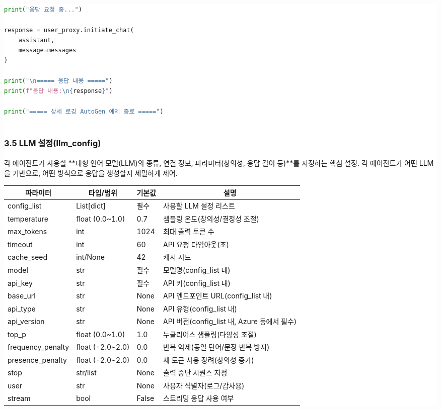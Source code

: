 ```python
print("응답 요청 중...")

response = user_proxy.initiate_chat(
    assistant,
    message=messages
)

print("\n===== 응답 내용 =====")
print(f"응답 내용:\n{response}")

print("===== 상세 로깅 AutoGen 예제 종료 =====")



```



### 3.5 LLM 설정(llm_config)

각 에이전트가 사용할 **대형 언어 모델(LLM)의 종류, 연결 정보, 파라미터(창의성, 응답 길이 등)**를 지정하는 핵심 설정.
각 에이전트가 어떤 LLM을 기반으로, 어떤 방식으로 응답을 생성할지 세밀하게 제어.

| 파라미터          | 타입/범위        | 기본값 | 설명                                        |
| ----------------- | ---------------- | ------ | ------------------------------------------- |
| config_list       | List[dict]       | 필수   | 사용할 LLM 설정 리스트                      |
| temperature       | float (0.0~1.0)  | 0.7    | 샘플링 온도(창의성/결정성 조절)             |
| max_tokens        | int              | 1024   | 최대 출력 토큰 수                           |
| timeout           | int              | 60     | API 요청 타임아웃(초)                       |
| cache_seed        | int/None         | 42     | 캐시 시드                                   |
| model             | str              | 필수   | 모델명(config_list 내)                      |
| api_key           | str              | 필수   | API 키(config_list 내)                      |
| base_url          | str              | None   | API 엔드포인트 URL(config_list 내)          |
| api_type          | str              | None   | API 유형(config_list 내)                    |
| api_version       | str              | None   | API 버전(config_list 내, Azure 등에서 필수) |
| top_p             | float (0.0~1.0)  | 1.0    | 누클리어스 샘플링(다양성 조절)              |
| frequency_penalty | float (-2.0~2.0) | 0.0    | 반복 억제(동일 단어/문장 반복 방지)         |
| presence_penalty  | float (-2.0~2.0) | 0.0    | 새 토큰 사용 장려(창의성 증가)              |
| stop              | str/list         | None   | 출력 중단 시퀀스 지정                       |
| user              | str              | None   | 사용자 식별자(로그/감사용)                  |
| stream            | bool             | False  | 스트리밍 응답 사용 여부                     |
